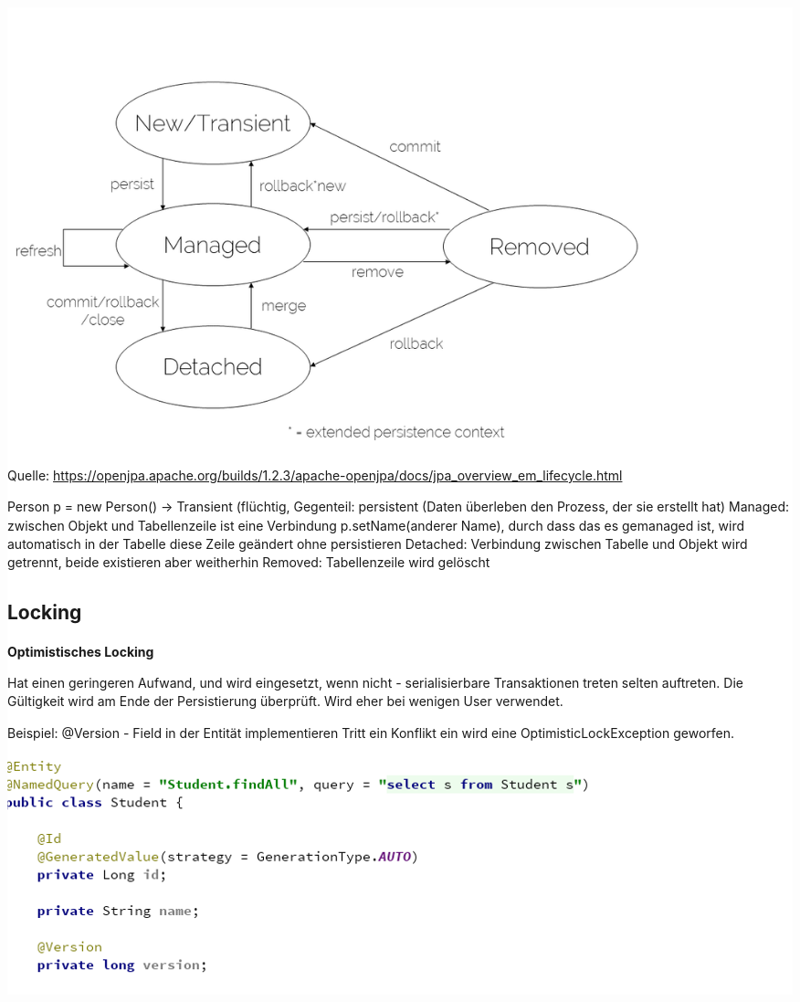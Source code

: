![Lifecycle](images/lifecycle.png)

Quelle: https://openjpa.apache.org/builds/1.2.3/apache-openjpa/docs/jpa_overview_em_lifecycle.html

Person p = new Person() -> Transient (flüchtig, Gegenteil: persistent (Daten überleben den Prozess, der sie erstellt hat)
Managed: zwischen Objekt und Tabellenzeile ist eine Verbindung p.setName(anderer Name), durch dass das es gemanaged ist, wird automatisch in der Tabelle diese Zeile geändert ohne persistieren
Detached: Verbindung zwischen Tabelle und Objekt wird getrennt, beide existieren aber weitherhin
Removed: Tabellenzeile wird gelöscht

## Locking

**Optimistisches Locking**

Hat einen geringeren Aufwand, und wird eingesetzt, wenn nicht - serialisierbare Transaktionen treten selten auftreten. Die Gültigkeit wird am Ende der Persistierung überprüft. Wird eher bei wenigen User verwendet.

Beispiel: @Version - Field in der Entität implementieren
Tritt ein Konflikt ein wird eine OptimisticLockException geworfen.

![version](images/version.png)
